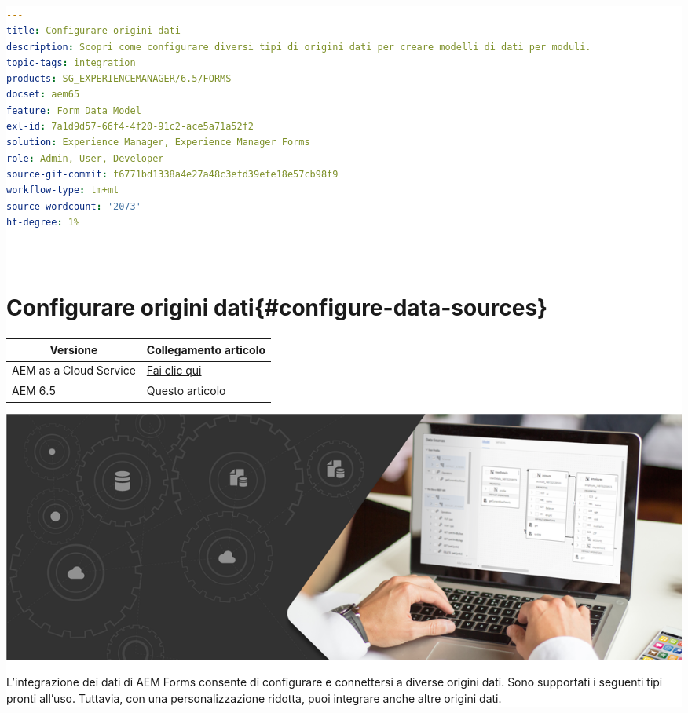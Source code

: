 ```yaml
---
title: Configurare origini dati
description: Scopri come configurare diversi tipi di origini dati per creare modelli di dati per moduli.
topic-tags: integration
products: SG_EXPERIENCEMANAGER/6.5/FORMS
docset: aem65
feature: Form Data Model
exl-id: 7a1d9d57-66f4-4f20-91c2-ace5a71a52f2
solution: Experience Manager, Experience Manager Forms
role: Admin, User, Developer
source-git-commit: f6771bd1338a4e27a48c3efd39efe18e57cb98f9
workflow-type: tm+mt
source-wordcount: '2073'
ht-degree: 1%

---
```


# Configurare origini dati{#configure-data-sources}

| Versione | Collegamento articolo |
| -------- | ---------------------------- |
| AEM as a Cloud Service | [Fai clic qui](https://experienceleague.adobe.com/docs/experience-manager-cloud-service/content/forms/integrate/use-form-data-model/configure-data-sources.html) |
| AEM 6.5 | Questo articolo |


![Integrazione dei dati](do-not-localize/data-integeration.png)

L’integrazione dei dati di AEM Forms consente di configurare e connettersi a diverse origini dati. Sono supportati i seguenti tipi pronti all’uso. Tuttavia, con una personalizzazione ridotta, puoi integrare anche altre origini dati.
